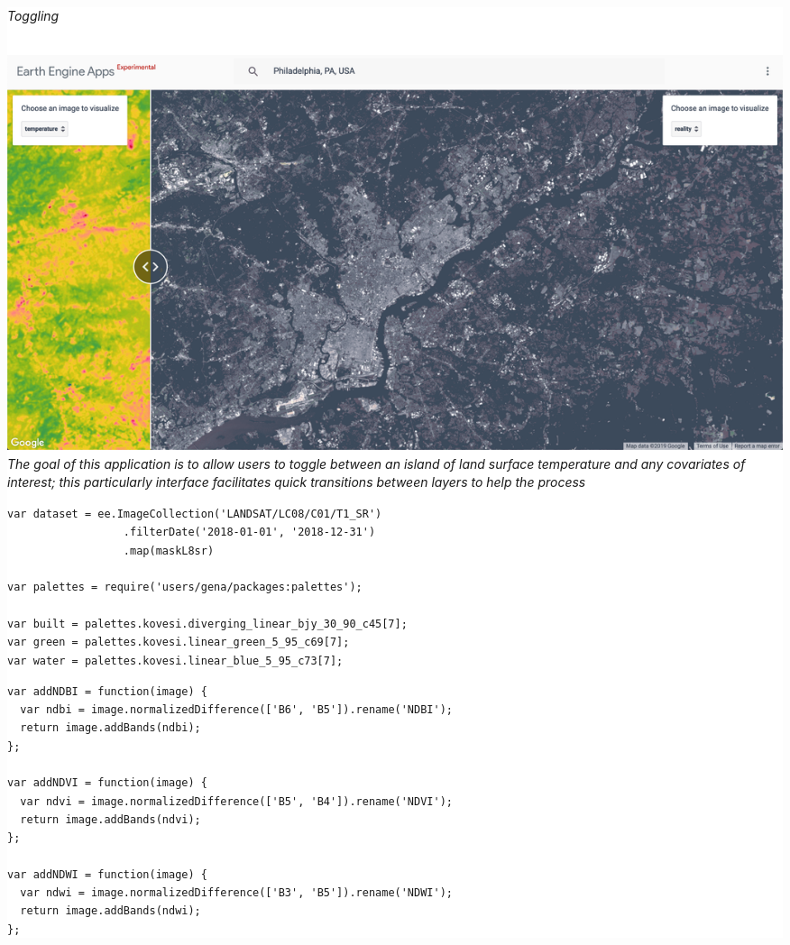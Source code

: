 ###### Toggling
![](https://github.com/asrenninger/heat/raw/master/use.gif?raw=true)
*The goal of this application is to allow users to toggle between an island of land surface temperature and any covariates of interest; this particularly interface facilitates quick transitions between layers to help the process*  

```
var dataset = ee.ImageCollection('LANDSAT/LC08/C01/T1_SR')
                  .filterDate('2018-01-01', '2018-12-31')
                  .map(maskL8sr)

var palettes = require('users/gena/packages:palettes');

var built = palettes.kovesi.diverging_linear_bjy_30_90_c45[7];
var green = palettes.kovesi.linear_green_5_95_c69[7];
var water = palettes.kovesi.linear_blue_5_95_c73[7];                  
```

```
var addNDBI = function(image) {
  var ndbi = image.normalizedDifference(['B6', 'B5']).rename('NDBI');
  return image.addBands(ndbi);
};

var addNDVI = function(image) {
  var ndvi = image.normalizedDifference(['B5', 'B4']).rename('NDVI');
  return image.addBands(ndvi);
};

var addNDWI = function(image) {
  var ndwi = image.normalizedDifference(['B3', 'B5']).rename('NDWI');
  return image.addBands(ndwi);
};
```
